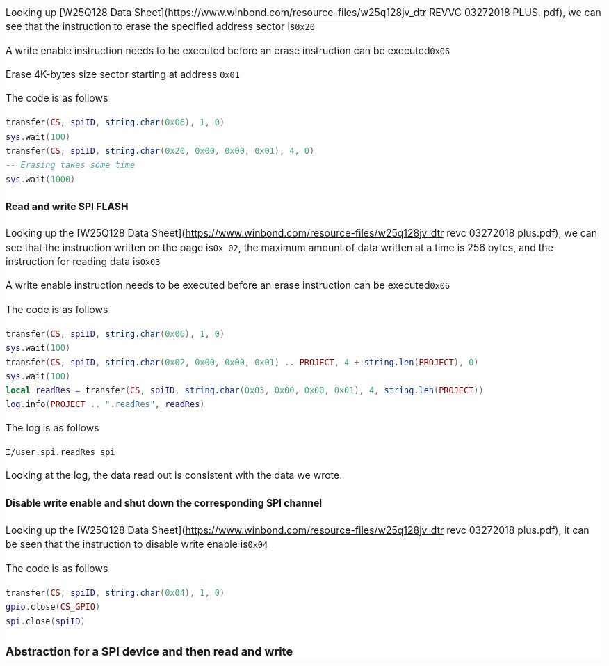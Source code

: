 Looking up [W25Q128 Data Sheet](https://www.winbond.com/resource-files/w25q128jv_dtr REVVC 03272018 PLUS. pdf), we can see that the instruction to erase the specified address sector is`0x20`

A write enable instruction needs to be executed before an erase instruction can be executed`0x06`

Erase 4K-bytes size sector starting at address `0x01`

The code is as follows

```lua
transfer(CS, spiID, string.char(0x06), 1, 0)
sys.wait(100)
transfer(CS, spiID, string.char(0x20, 0x00, 0x00, 0x01), 4, 0)
-- Erasing takes some time
sys.wait(1000)
```

#### Read and write SPI FLASH

Looking up the [W25Q128 Data Sheet](https://www.winbond.com/resource-files/w25q128jv_dtr revc 03272018 plus.pdf), we can see that the instruction written on the page is` 0x 02 `, the maximum amount of data written at a time is 256 bytes, and the instruction for reading data is`0x03`

A write enable instruction needs to be executed before an erase instruction can be executed`0x06`

The code is as follows

```lua
transfer(CS, spiID, string.char(0x06), 1, 0)
sys.wait(100)
transfer(CS, spiID, string.char(0x02, 0x00, 0x00, 0x01) .. PROJECT, 4 + string.len(PROJECT), 0)
sys.wait(100)
local readRes = transfer(CS, spiID, string.char(0x03, 0x00, 0x00, 0x01), 4, string.len(PROJECT))
log.info(PROJECT .. ".readRes", readRes)
```

The log is as follows

```log
I/user.spi.readRes spi
```

Looking at the log, the data read out is consistent with the data we wrote.

#### Disable write enable and shut down the corresponding SPI channel

Looking up the [W25Q128 Data Sheet](https://www.winbond.com/resource-files/w25q128jv_dtr revc 03272018 plus.pdf), it can be seen that the instruction to disable write enable is`0x04`

The code is as follows

```lua
transfer(CS, spiID, string.char(0x04), 1, 0)
gpio.close(CS_GPIO)
spi.close(spiID)
```

### Abstraction for a SPI device and then read and write
